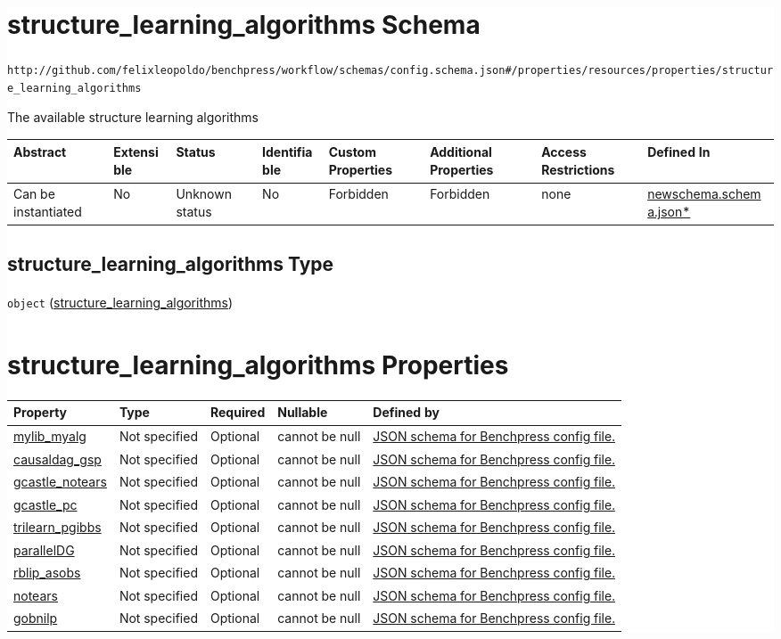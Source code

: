 # structure\_learning\_algorithms Schema

```txt
http://github.com/felixleopoldo/benchpress/workflow/schemas/config.schema.json#/properties/resources/properties/structure_learning_algorithms
```

The available structure learning algorithms

| Abstract            | Extensible | Status         | Identifiable | Custom Properties | Additional Properties | Access Restrictions | Defined In                                                              |
| :------------------ | :--------- | :------------- | :----------- | :---------------- | :-------------------- | :------------------ | :---------------------------------------------------------------------- |
| Can be instantiated | No         | Unknown status | No           | Forbidden         | Forbidden             | none                | [newschema.schema.json\*](newschema.schema.json "open original schema") |

## structure\_learning\_algorithms Type

`object` ([structure\_learning\_algorithms](newschema-properties-resources-properties-structure_learning_algorithms.md))

# structure\_learning\_algorithms Properties

| Property                                        | Type          | Required | Nullable       | Defined by                                                                                                                                                                                                                                                                                                                            |
| :---------------------------------------------- | :------------ | :------- | :------------- | :------------------------------------------------------------------------------------------------------------------------------------------------------------------------------------------------------------------------------------------------------------------------------------------------------------------------------------ |
| [mylib\_myalg](#mylib_myalg)                    | Not specified | Optional | cannot be null | [JSON schema for Benchpress config file.](newschema-properties-resources-properties-structure_learning_algorithms-properties-mylib_myalg.md "http://github.com/felixleopoldo/benchpress/workflow/schemas/config.schema.json#/properties/resources/properties/structure_learning_algorithms/properties/mylib_myalg")                   |
| [causaldag\_gsp](#causaldag_gsp)                | Not specified | Optional | cannot be null | [JSON schema for Benchpress config file.](newschema-properties-resources-properties-structure_learning_algorithms-properties-causaldag_gsp.md "http://github.com/felixleopoldo/benchpress/workflow/schemas/config.schema.json#/properties/resources/properties/structure_learning_algorithms/properties/causaldag_gsp")               |
| [gcastle\_notears](#gcastle_notears)            | Not specified | Optional | cannot be null | [JSON schema for Benchpress config file.](newschema-properties-resources-properties-structure_learning_algorithms-properties-gcastle_notears.md "http://github.com/felixleopoldo/benchpress/workflow/schemas/config.schema.json#/properties/resources/properties/structure_learning_algorithms/properties/gcastle_notears")           |
| [gcastle\_pc](#gcastle_pc)                      | Not specified | Optional | cannot be null | [JSON schema for Benchpress config file.](newschema-properties-resources-properties-structure_learning_algorithms-properties-gcastle_pc.md "http://github.com/felixleopoldo/benchpress/workflow/schemas/config.schema.json#/properties/resources/properties/structure_learning_algorithms/properties/gcastle_pc")                     |
| [trilearn\_pgibbs](#trilearn_pgibbs)            | Not specified | Optional | cannot be null | [JSON schema for Benchpress config file.](newschema-properties-resources-properties-structure_learning_algorithms-properties-trilearn_pgibbs.md "http://github.com/felixleopoldo/benchpress/workflow/schemas/config.schema.json#/properties/resources/properties/structure_learning_algorithms/properties/trilearn_pgibbs")           |
| [parallelDG](#paralleldg)                       | Not specified | Optional | cannot be null | [JSON schema for Benchpress config file.](newschema-properties-resources-properties-structure_learning_algorithms-properties-paralleldg.md "http://github.com/felixleopoldo/benchpress/workflow/schemas/config.schema.json#/properties/resources/properties/structure_learning_algorithms/properties/parallelDG")                     |
| [rblip\_asobs](#rblip_asobs)                    | Not specified | Optional | cannot be null | [JSON schema for Benchpress config file.](newschema-properties-resources-properties-structure_learning_algorithms-properties-rblip_asobs.md "http://github.com/felixleopoldo/benchpress/workflow/schemas/config.schema.json#/properties/resources/properties/structure_learning_algorithms/properties/rblip_asobs")                   |
| [notears](#notears)                             | Not specified | Optional | cannot be null | [JSON schema for Benchpress config file.](newschema-properties-resources-properties-structure_learning_algorithms-properties-notears.md "http://github.com/felixleopoldo/benchpress/workflow/schemas/config.schema.json#/properties/resources/properties/structure_learning_algorithms/properties/notears")                           |
| [gobnilp](#gobnilp)                             | Not specified | Optional | cannot be null | [JSON schema for Benchpress config file.](newschema-properties-resources-properties-structure_learning_algorithms-properties-gobnilp.md "http://github.com/felixleopoldo/benchpress/workflow/schemas/config.schema.json#/properties/resources/properties/structure_learning_algorithms/properties/gobnilp")                           |